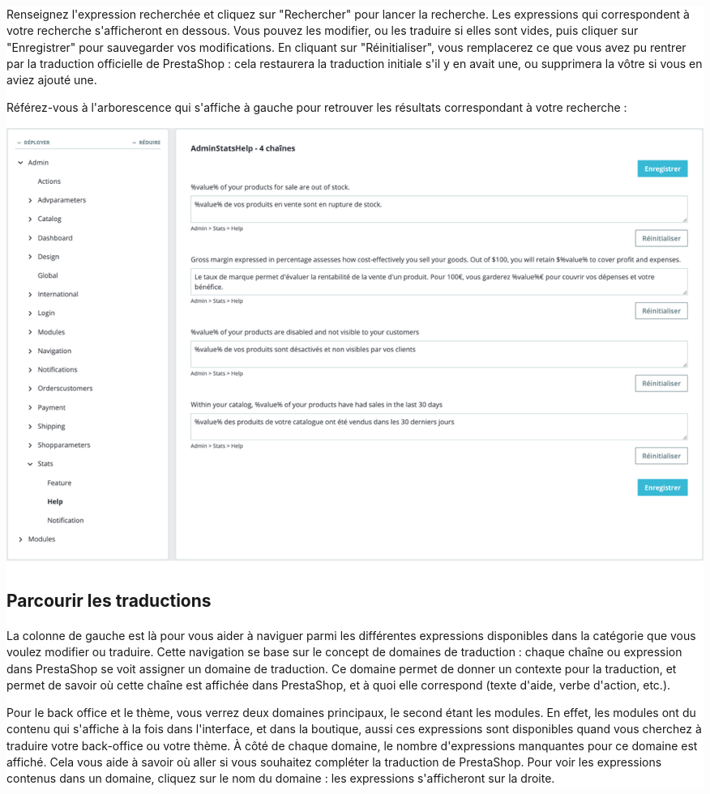 Renseignez l'expression recherchée et cliquez sur "Rechercher" pour lancer la recherche. Les expressions qui correspondent à votre recherche s'afficheront en dessous. Vous pouvez les modifier, ou les traduire si elles sont vides, puis cliquer sur "Enregistrer" pour sauvegarder vos modifications. En cliquant sur "Réinitialiser", vous remplacerez ce que vous avez pu rentrer par la traduction officielle de PrestaShop : cela restaurera la traduction initiale s'il y en avait une, ou supprimera la vôtre si vous en aviez ajouté une.

Référez-vous à l'arborescence qui s'affiche à gauche pour retrouver les résultats correspondant à votre recherche :

![](../../../.gitbook/assets/64225470.png)

## Parcourir les traductions <a id="Traductions-Parcourirlestraductions"></a>

La colonne de gauche est là pour vous aider à naviguer parmi les différentes expressions disponibles dans la catégorie que vous voulez modifier ou traduire. Cette navigation se base sur le concept de domaines de traduction : chaque chaîne ou expression dans PrestaShop se voit assigner un domaine de traduction. Ce domaine permet de donner un contexte pour la traduction, et permet de savoir où cette chaîne est affichée dans PrestaShop, et à quoi elle correspond \(texte d'aide, verbe d'action, etc.\).

Pour le back office et le thème, vous verrez deux domaines principaux, le second étant les modules. En effet, les modules ont du contenu qui s'affiche à la fois dans l'interface, et dans la boutique, aussi ces expressions sont disponibles quand vous cherchez à traduire votre back-office ou votre thème. À côté de chaque domaine, le nombre d'expressions manquantes pour ce domaine est affiché. Cela vous aide à savoir où aller si vous souhaitez compléter la traduction de PrestaShop. Pour voir les expressions contenus dans un domaine, cliquez sur le nom du domaine : les expressions s'afficheront sur la droite.
